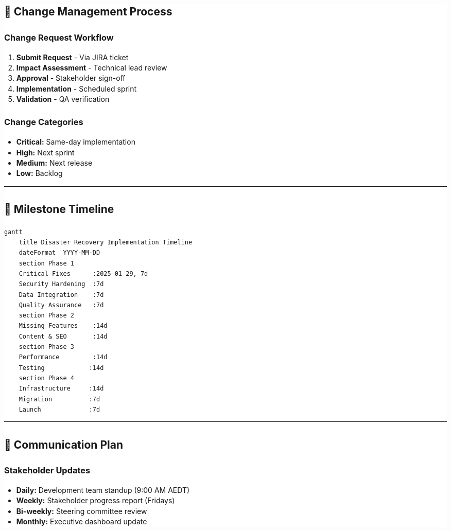 
## 🔄 Change Management Process

### Change Request Workflow
1. **Submit Request** - Via JIRA ticket
2. **Impact Assessment** - Technical lead review
3. **Approval** - Stakeholder sign-off
4. **Implementation** - Scheduled sprint
5. **Validation** - QA verification

### Change Categories
- **Critical:** Same-day implementation
- **High:** Next sprint
- **Medium:** Next release
- **Low:** Backlog

---

## 📅 Milestone Timeline

```mermaid
gantt
    title Disaster Recovery Implementation Timeline
    dateFormat  YYYY-MM-DD
    section Phase 1
    Critical Fixes      :2025-01-29, 7d
    Security Hardening  :7d
    Data Integration    :7d
    Quality Assurance   :7d
    section Phase 2
    Missing Features    :14d
    Content & SEO       :14d
    section Phase 3
    Performance         :14d
    Testing            :14d
    section Phase 4
    Infrastructure     :14d
    Migration          :7d
    Launch             :7d
```

---

## 📝 Communication Plan

### Stakeholder Updates
- **Daily:** Development team standup (9:00 AM AEDT)
- **Weekly:** Stakeholder progress report (Fridays)
- **Bi-weekly:** Steering committee review
- **Monthly:** Executive dashboard update
